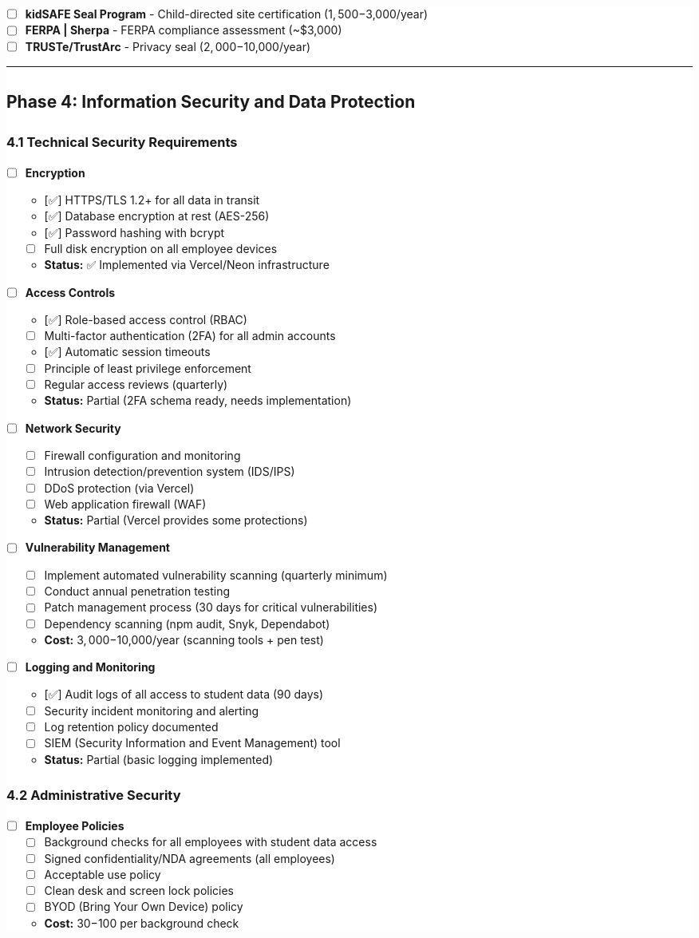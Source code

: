 - [ ] **kidSAFE Seal Program** - Child-directed site certification ($1,500-$3,000/year)
- [ ] **FERPA | Sherpa** - FERPA compliance assessment (~$3,000)
- [ ] **TRUSTe/TrustArc** - Privacy seal ($2,000-$10,000/year)

---

## Phase 4: Information Security and Data Protection

### 4.1 Technical Security Requirements

- [ ] **Encryption**
  - [✅] HTTPS/TLS 1.2+ for all data in transit
  - [✅] Database encryption at rest (AES-256)
  - [✅] Password hashing with bcrypt
  - [ ] Full disk encryption on all employee devices
  - **Status:** ✅ Implemented via Vercel/Neon infrastructure

- [ ] **Access Controls**
  - [✅] Role-based access control (RBAC)
  - [ ] Multi-factor authentication (2FA) for all admin accounts
  - [✅] Automatic session timeouts
  - [ ] Principle of least privilege enforcement
  - [ ] Regular access reviews (quarterly)
  - **Status:** Partial (2FA schema ready, needs implementation)

- [ ] **Network Security**
  - [ ] Firewall configuration and monitoring
  - [ ] Intrusion detection/prevention system (IDS/IPS)
  - [ ] DDoS protection (via Vercel)
  - [ ] Web application firewall (WAF)
  - **Status:** Partial (Vercel provides some protections)

- [ ] **Vulnerability Management**
  - [ ] Implement automated vulnerability scanning (quarterly minimum)
  - [ ] Conduct annual penetration testing
  - [ ] Patch management process (30 days for critical vulnerabilities)
  - [ ] Dependency scanning (npm audit, Snyk, Dependabot)
  - **Cost:** $3,000-$10,000/year (scanning tools + pen test)

- [ ] **Logging and Monitoring**
  - [✅] Audit logs of all access to student data (90 days)
  - [ ] Security incident monitoring and alerting
  - [ ] Log retention policy documented
  - [ ] SIEM (Security Information and Event Management) tool
  - **Status:** Partial (basic logging implemented)

### 4.2 Administrative Security

- [ ] **Employee Policies**
  - [ ] Background checks for all employees with student data access
  - [ ] Signed confidentiality/NDA agreements (all employees)
  - [ ] Acceptable use policy
  - [ ] Clean desk and screen lock policies
  - [ ] BYOD (Bring Your Own Device) policy
  - **Cost:** $30-$100 per background check
